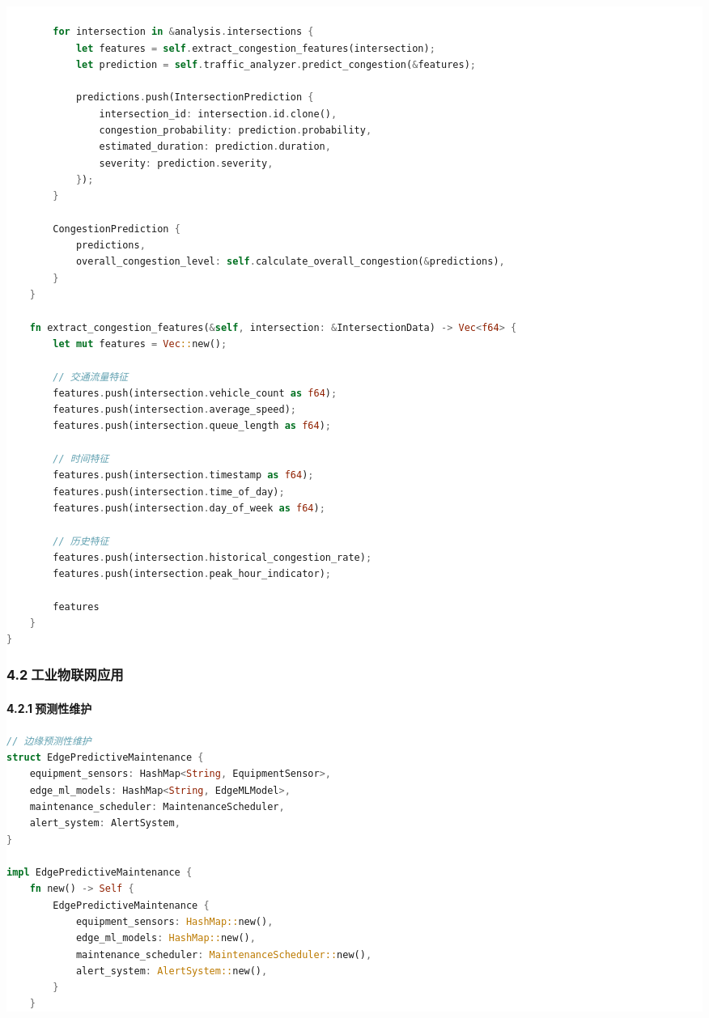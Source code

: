 ```rust
        
        for intersection in &analysis.intersections {
            let features = self.extract_congestion_features(intersection);
            let prediction = self.traffic_analyzer.predict_congestion(&features);
            
            predictions.push(IntersectionPrediction {
                intersection_id: intersection.id.clone(),
                congestion_probability: prediction.probability,
                estimated_duration: prediction.duration,
                severity: prediction.severity,
            });
        }
        
        CongestionPrediction {
            predictions,
            overall_congestion_level: self.calculate_overall_congestion(&predictions),
        }
    }
    
    fn extract_congestion_features(&self, intersection: &IntersectionData) -> Vec<f64> {
        let mut features = Vec::new();
        
        // 交通流量特征
        features.push(intersection.vehicle_count as f64);
        features.push(intersection.average_speed);
        features.push(intersection.queue_length as f64);
        
        // 时间特征
        features.push(intersection.timestamp as f64);
        features.push(intersection.time_of_day);
        features.push(intersection.day_of_week as f64);
        
        // 历史特征
        features.push(intersection.historical_congestion_rate);
        features.push(intersection.peak_hour_indicator);
        
        features
    }
}
```

### 4.2 工业物联网应用

#### 4.2.1 预测性维护

```rust
// 边缘预测性维护
struct EdgePredictiveMaintenance {
    equipment_sensors: HashMap<String, EquipmentSensor>,
    edge_ml_models: HashMap<String, EdgeMLModel>,
    maintenance_scheduler: MaintenanceScheduler,
    alert_system: AlertSystem,
}

impl EdgePredictiveMaintenance {
    fn new() -> Self {
        EdgePredictiveMaintenance {
            equipment_sensors: HashMap::new(),
            edge_ml_models: HashMap::new(),
            maintenance_scheduler: MaintenanceScheduler::new(),
            alert_system: AlertSystem::new(),
        }
    }
```